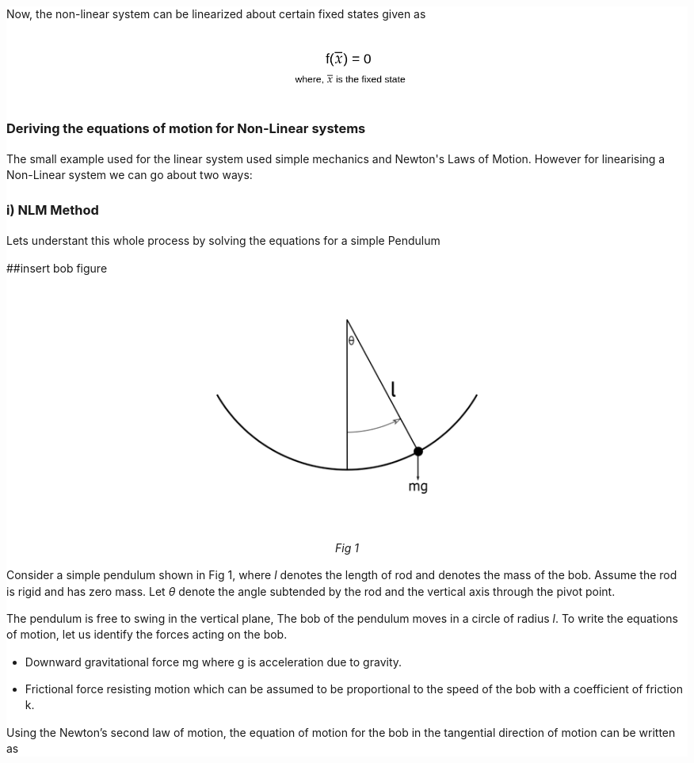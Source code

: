 Now, the non-linear system can be linearized about certain fixed states given as 
<p align = "center">
<img width = "200" height = "80" src = "eqns/non_lin2.png">
</p>

### Deriving the equations of motion for Non-Linear systems

The small example used for the linear system used simple mechanics and Newton's Laws of Motion. However for linearising a Non-Linear system we can go about two ways:

### i) NLM Method

Lets understant this whole process by solving the equations for a simple Pendulum

##insert bob figure
<p align = "center">
<img width = "330" height = "300" src = "eqns/bob.png">
</p>
<p align="center"> <i> Fig 1</i>
</p>

Consider a simple pendulum shown in Fig 1, where <i>l</i> denotes the length of rod and <mi></i> denotes the mass of the bob. Assume the rod is rigid and has zero mass. Let <i>θ</i> denote the angle subtended by the rod and the vertical axis through the pivot point.

The pendulum is free to swing in the vertical plane, The bob of the pendulum moves in a circle of radius <i>l</i>. To write the equations of motion, let us identify the forces acting on the bob.

- Downward gravitational force mg where g is acceleration due to gravity.

- Frictional force resisting motion which can be assumed to be proportional to the speed of the bob with a coefficient of friction k.

Using the Newton’s second law of motion, the equation of motion for the bob in the tangential direction of motion can be written as

